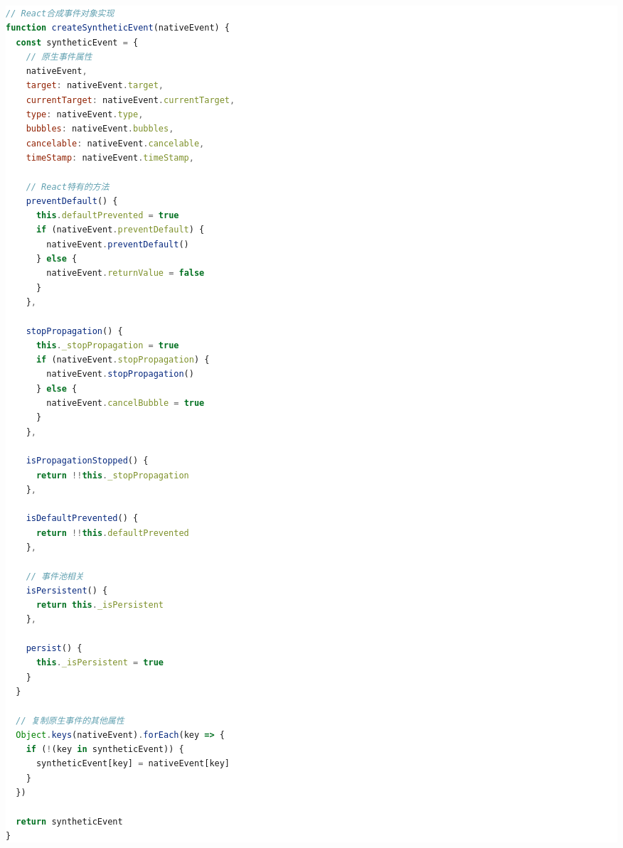 ```javascript
// React合成事件对象实现
function createSyntheticEvent(nativeEvent) {
  const syntheticEvent = {
    // 原生事件属性
    nativeEvent,
    target: nativeEvent.target,
    currentTarget: nativeEvent.currentTarget,
    type: nativeEvent.type,
    bubbles: nativeEvent.bubbles,
    cancelable: nativeEvent.cancelable,
    timeStamp: nativeEvent.timeStamp,
    
    // React特有的方法
    preventDefault() {
      this.defaultPrevented = true
      if (nativeEvent.preventDefault) {
        nativeEvent.preventDefault()
      } else {
        nativeEvent.returnValue = false
      }
    },
    
    stopPropagation() {
      this._stopPropagation = true
      if (nativeEvent.stopPropagation) {
        nativeEvent.stopPropagation()
      } else {
        nativeEvent.cancelBubble = true
      }
    },
    
    isPropagationStopped() {
      return !!this._stopPropagation
    },
    
    isDefaultPrevented() {
      return !!this.defaultPrevented
    },
    
    // 事件池相关
    isPersistent() {
      return this._isPersistent
    },
    
    persist() {
      this._isPersistent = true
    }
  }
  
  // 复制原生事件的其他属性
  Object.keys(nativeEvent).forEach(key => {
    if (!(key in syntheticEvent)) {
      syntheticEvent[key] = nativeEvent[key]
    }
  })
  
  return syntheticEvent
}
```
